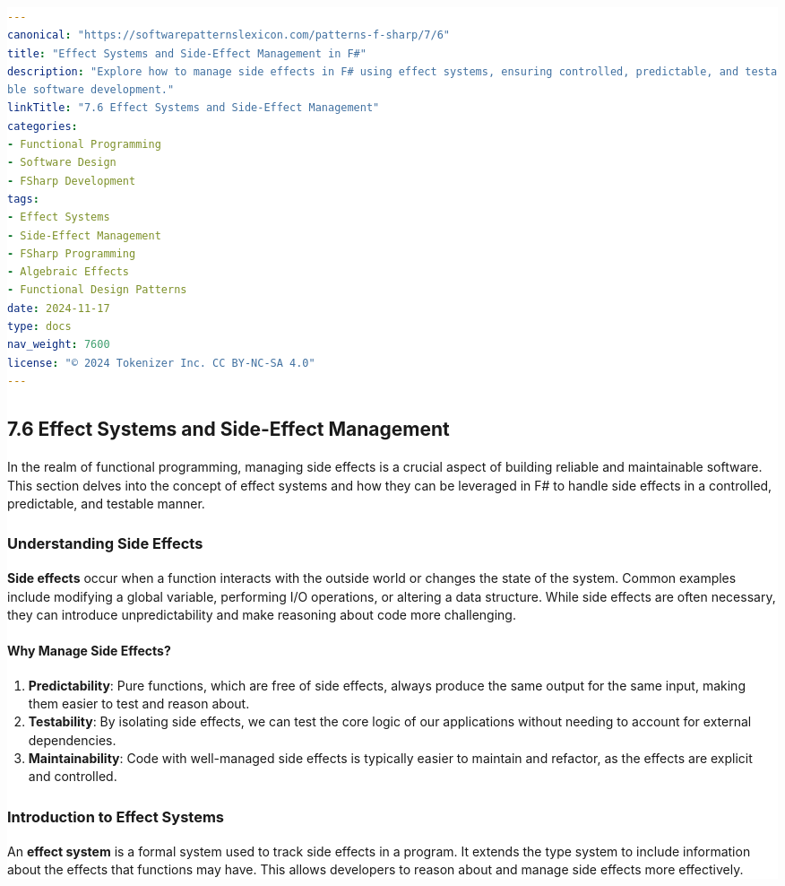 ```yaml
---
canonical: "https://softwarepatternslexicon.com/patterns-f-sharp/7/6"
title: "Effect Systems and Side-Effect Management in F#"
description: "Explore how to manage side effects in F# using effect systems, ensuring controlled, predictable, and testable software development."
linkTitle: "7.6 Effect Systems and Side-Effect Management"
categories:
- Functional Programming
- Software Design
- FSharp Development
tags:
- Effect Systems
- Side-Effect Management
- FSharp Programming
- Algebraic Effects
- Functional Design Patterns
date: 2024-11-17
type: docs
nav_weight: 7600
license: "© 2024 Tokenizer Inc. CC BY-NC-SA 4.0"
---
```


## 7.6 Effect Systems and Side-Effect Management

In the realm of functional programming, managing side effects is a crucial aspect of building reliable and maintainable software. This section delves into the concept of effect systems and how they can be leveraged in F# to handle side effects in a controlled, predictable, and testable manner.

### Understanding Side Effects

**Side effects** occur when a function interacts with the outside world or changes the state of the system. Common examples include modifying a global variable, performing I/O operations, or altering a data structure. While side effects are often necessary, they can introduce unpredictability and make reasoning about code more challenging.

#### Why Manage Side Effects?

1. **Predictability**: Pure functions, which are free of side effects, always produce the same output for the same input, making them easier to test and reason about.
2. **Testability**: By isolating side effects, we can test the core logic of our applications without needing to account for external dependencies.
3. **Maintainability**: Code with well-managed side effects is typically easier to maintain and refactor, as the effects are explicit and controlled.

### Introduction to Effect Systems

An **effect system** is a formal system used to track side effects in a program. It extends the type system to include information about the effects that functions may have. This allows developers to reason about and manage side effects more effectively.
